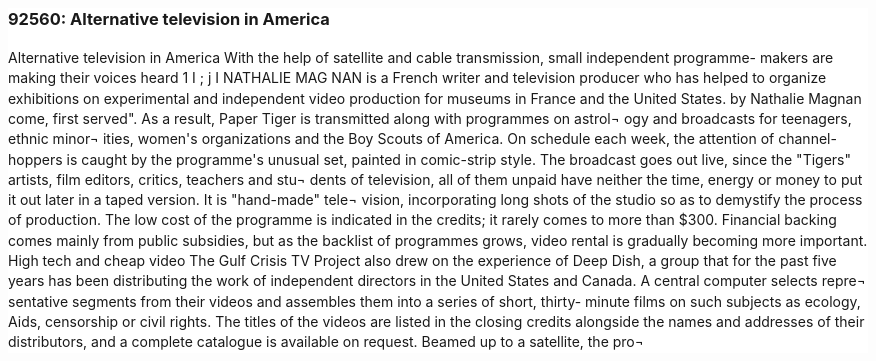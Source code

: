 ### 92560: Alternative television in America
Alternative
television in
America
With the help of
satellite and
cable
transmission,
small
independent
programme-
makers are
making their
voices heard
1
I
; j
I
NATHALIE MAG NAN
is a French writer and
television producer who has
helped to organize
exhibitions on experimental
and independent video
production for museums in
France and the United
States.
by Nathalie Magnan
come, first served". As a result, Paper Tiger is
transmitted along with programmes on astrol¬
ogy and broadcasts for teenagers, ethnic minor¬
ities, women's organizations and the Boy
Scouts of America.
On schedule each week, the attention of
channel-hoppers is caught by the programme's
unusual set, painted in comic-strip style. The
broadcast goes out live, since the "Tigers"
artists, film editors, critics, teachers and stu¬
dents of television, all of them unpaid have
neither the time, energy or money to put it out
later in a taped version. It is "hand-made" tele¬
vision, incorporating long shots of the studio
so as to demystify the process of production.
The low cost of the programme is indicated in
the credits; it rarely comes to more than $300.
Financial backing comes mainly from public
subsidies, but as the backlist of programmes
grows, video rental is gradually becoming more
important.
High tech and cheap video
The Gulf Crisis TV Project also drew on the
experience of Deep Dish, a group that for the
past five years has been distributing the work
of independent directors in the United States
and Canada. A central computer selects repre¬
sentative segments from their videos and
assembles them into a series of short, thirty-
minute films on such subjects as ecology, Aids,
censorship or civil rights. The titles of the
videos are listed in the closing credits alongside
the names and addresses of their distributors,
and a complete catalogue is available on
request. Beamed up to a satellite, the pro¬
